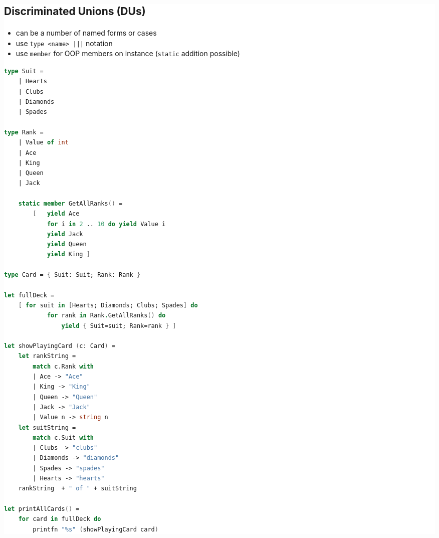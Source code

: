 ## Discriminated Unions (DUs)

- can be a number of named forms or cases
- use `type <name> |||` notation
- use `member` for OOP members on instance (`static` addition possible)
```fsharp
type Suit = 
    | Hearts 
    | Clubs 
    | Diamonds 
    | Spades

type Rank = 
    | Value of int
    | Ace
    | King
    | Queen
    | Jack

    static member GetAllRanks() = 
        [   yield Ace
            for i in 2 .. 10 do yield Value i
            yield Jack
            yield Queen
            yield King ]
                                
type Card = { Suit: Suit; Rank: Rank }

let fullDeck = 
    [ for suit in [Hearts; Diamonds; Clubs; Spades] do
            for rank in Rank.GetAllRanks() do 
                yield { Suit=suit; Rank=rank } ]

let showPlayingCard (c: Card) = 
    let rankString = 
        match c.Rank with 
        | Ace -> "Ace"
        | King -> "King"
        | Queen -> "Queen"
        | Jack -> "Jack"
        | Value n -> string n
    let suitString = 
        match c.Suit with 
        | Clubs -> "clubs"
        | Diamonds -> "diamonds"
        | Spades -> "spades"
        | Hearts -> "hearts"
    rankString  + " of " + suitString

let printAllCards() = 
    for card in fullDeck do 
        printfn "%s" (showPlayingCard card)
```
